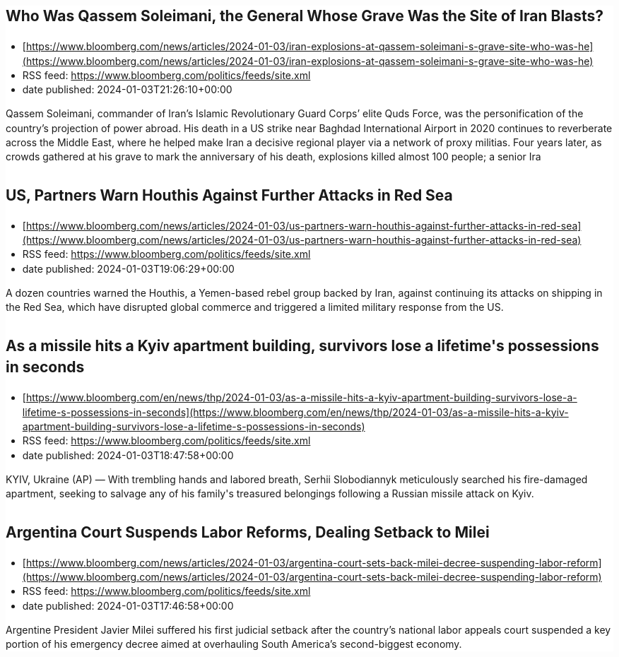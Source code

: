 ## Who Was Qassem Soleimani, the General Whose Grave Was the Site of Iran Blasts?
 - [https://www.bloomberg.com/news/articles/2024-01-03/iran-explosions-at-qassem-soleimani-s-grave-site-who-was-he](https://www.bloomberg.com/news/articles/2024-01-03/iran-explosions-at-qassem-soleimani-s-grave-site-who-was-he)
 - RSS feed: https://www.bloomberg.com/politics/feeds/site.xml
 - date published: 2024-01-03T21:26:10+00:00

Qassem Soleimani, commander of Iran’s Islamic Revolutionary Guard Corps’ elite Quds Force, was the personification of the country’s projection of power abroad. His death in a US strike near Baghdad International Airport in 2020 continues to reverberate across the Middle East, where he helped make Iran a decisive regional player via a network of proxy militias. Four years later, as crowds gathered at his grave to mark the anniversary of his death, explosions killed almost 100 people; a senior Ira

## US, Partners Warn Houthis Against Further Attacks in Red Sea
 - [https://www.bloomberg.com/news/articles/2024-01-03/us-partners-warn-houthis-against-further-attacks-in-red-sea](https://www.bloomberg.com/news/articles/2024-01-03/us-partners-warn-houthis-against-further-attacks-in-red-sea)
 - RSS feed: https://www.bloomberg.com/politics/feeds/site.xml
 - date published: 2024-01-03T19:06:29+00:00

A dozen countries warned the Houthis, a Yemen-based rebel group backed by Iran, against continuing its attacks on shipping in the Red Sea, which have disrupted global commerce and triggered a limited military response from the US.

## As a missile hits a Kyiv apartment building, survivors lose a lifetime's possessions in seconds
 - [https://www.bloomberg.com/en/news/thp/2024-01-03/as-a-missile-hits-a-kyiv-apartment-building-survivors-lose-a-lifetime-s-possessions-in-seconds](https://www.bloomberg.com/en/news/thp/2024-01-03/as-a-missile-hits-a-kyiv-apartment-building-survivors-lose-a-lifetime-s-possessions-in-seconds)
 - RSS feed: https://www.bloomberg.com/politics/feeds/site.xml
 - date published: 2024-01-03T18:47:58+00:00

KYIV, Ukraine (AP) &mdash; With trembling hands and labored breath, Serhii Slobodiannyk meticulously searched his fire-damaged apartment, seeking to salvage any of his family's treasured belongings following a Russian missile attack on Kyiv.

## Argentina Court Suspends Labor Reforms, Dealing Setback to Milei
 - [https://www.bloomberg.com/news/articles/2024-01-03/argentina-court-sets-back-milei-decree-suspending-labor-reform](https://www.bloomberg.com/news/articles/2024-01-03/argentina-court-sets-back-milei-decree-suspending-labor-reform)
 - RSS feed: https://www.bloomberg.com/politics/feeds/site.xml
 - date published: 2024-01-03T17:46:58+00:00

Argentine President Javier Milei suffered his first judicial setback after the country’s national labor appeals court suspended a key portion of his emergency decree aimed at overhauling South America’s second-biggest economy.
